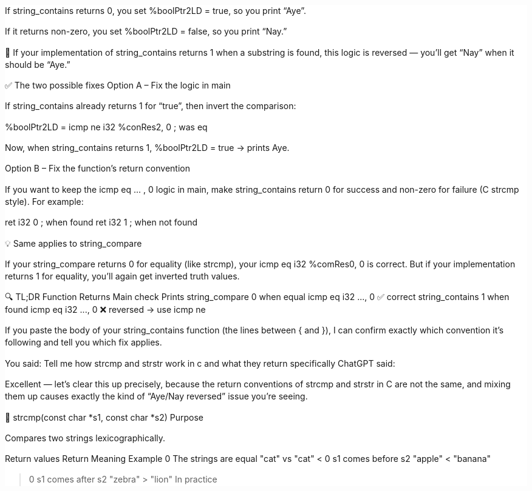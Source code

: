 If string_contains returns 0, you set %boolPtr2LD = true, so you print “Aye”.

If it returns non-zero, you set %boolPtr2LD = false, so you print “Nay.”

🧨 If your implementation of string_contains returns 1 when a substring is found, this logic is reversed — you’ll get “Nay” when it should be “Aye.”

✅ The two possible fixes
Option A – Fix the logic in main

If string_contains already returns 1 for “true”, then invert the comparison:

%boolPtr2LD = icmp ne i32 %conRes2, 0   ; was eq


Now, when string_contains returns 1, %boolPtr2LD = true → prints Aye.

Option B – Fix the function’s return convention

If you want to keep the icmp eq ... , 0 logic in main, make string_contains return 0 for success and non-zero for failure (C strcmp style).
For example:

ret i32 0   ; when found
ret i32 1   ; when not found

💡 Same applies to string_compare

If your string_compare returns 0 for equality (like strcmp), your icmp eq i32 %comRes0, 0 is correct.
But if your implementation returns 1 for equality, you’ll again get inverted truth values.

🔍 TL;DR
Function	Returns	Main check	Prints
string_compare	0 when equal	icmp eq i32 ..., 0	✅ correct
string_contains	1 when found	icmp eq i32 ..., 0	❌ reversed → use icmp ne

If you paste the body of your string_contains function (the lines between { and }), I can confirm exactly which convention it’s following and tell you which fix applies.

You said:
Tell me how strcmp and strstr work in c and what they return specifically
ChatGPT said:

Excellent — let’s clear this up precisely, because the return conventions of strcmp and strstr in C are not the same, and mixing them up causes exactly the kind of “Aye/Nay reversed” issue you’re seeing.

🔹 strcmp(const char *s1, const char *s2)
Purpose

Compares two strings lexicographically.

Return values
Return	Meaning	Example
0	The strings are equal	"cat" vs "cat"
< 0	s1 comes before s2	"apple" < "banana"
> 0	s1 comes after s2	"zebra" > "lion"
In practice

